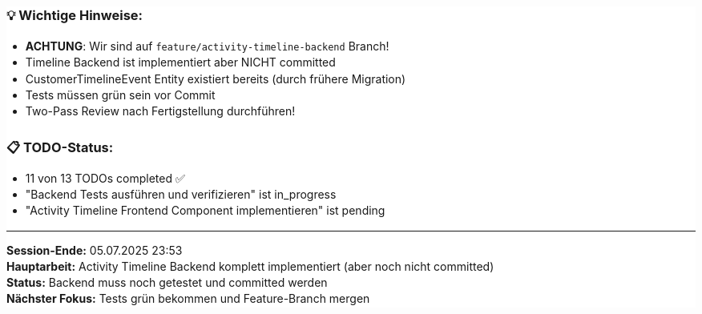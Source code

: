 ### 💡 Wichtige Hinweise:
- **ACHTUNG**: Wir sind auf `feature/activity-timeline-backend` Branch!
- Timeline Backend ist implementiert aber NICHT committed
- CustomerTimelineEvent Entity existiert bereits (durch frühere Migration)
- Tests müssen grün sein vor Commit
- Two-Pass Review nach Fertigstellung durchführen!

### 📋 TODO-Status:
- 11 von 13 TODOs completed ✅
- "Backend Tests ausführen und verifizieren" ist in_progress
- "Activity Timeline Frontend Component implementieren" ist pending

---

**Session-Ende:** 05.07.2025 23:53  
**Hauptarbeit:** Activity Timeline Backend komplett implementiert (aber noch nicht committed)  
**Status:** Backend muss noch getestet und committed werden  
**Nächster Fokus:** Tests grün bekommen und Feature-Branch mergen
